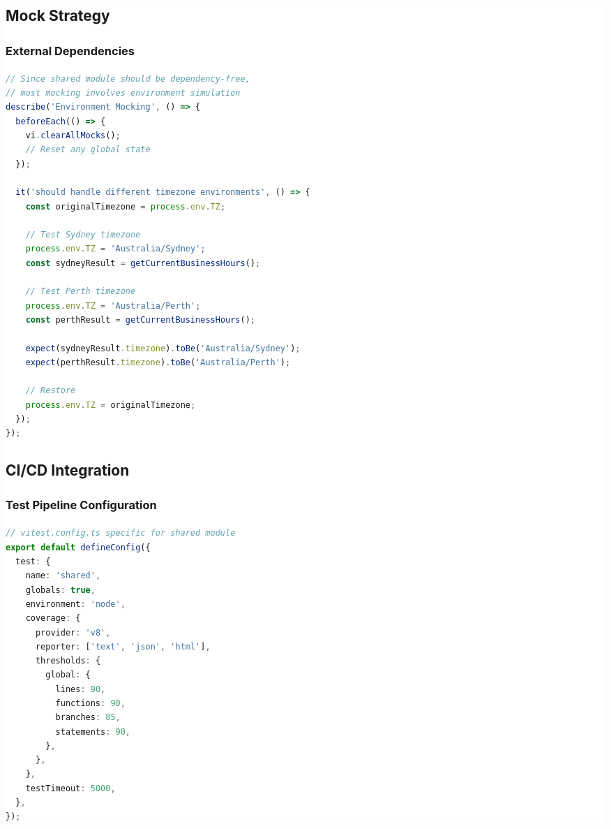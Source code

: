 ```typescript
```

## Mock Strategy

### External Dependencies
```typescript
// Since shared module should be dependency-free, 
// most mocking involves environment simulation
describe('Environment Mocking', () => {
  beforeEach(() => {
    vi.clearAllMocks();
    // Reset any global state
  });

  it('should handle different timezone environments', () => {
    const originalTimezone = process.env.TZ;
    
    // Test Sydney timezone
    process.env.TZ = 'Australia/Sydney';
    const sydneyResult = getCurrentBusinessHours();
    
    // Test Perth timezone  
    process.env.TZ = 'Australia/Perth';
    const perthResult = getCurrentBusinessHours();
    
    expect(sydneyResult.timezone).toBe('Australia/Sydney');
    expect(perthResult.timezone).toBe('Australia/Perth');
    
    // Restore
    process.env.TZ = originalTimezone;
  });
});
```

## CI/CD Integration

### Test Pipeline Configuration
```typescript
// vitest.config.ts specific for shared module
export default defineConfig({
  test: {
    name: 'shared',
    globals: true,
    environment: 'node',
    coverage: {
      provider: 'v8',
      reporter: ['text', 'json', 'html'],
      thresholds: {
        global: {
          lines: 90,
          functions: 90,
          branches: 85,
          statements: 90,
        },
      },
    },
    testTimeout: 5000,
  },
});
```
